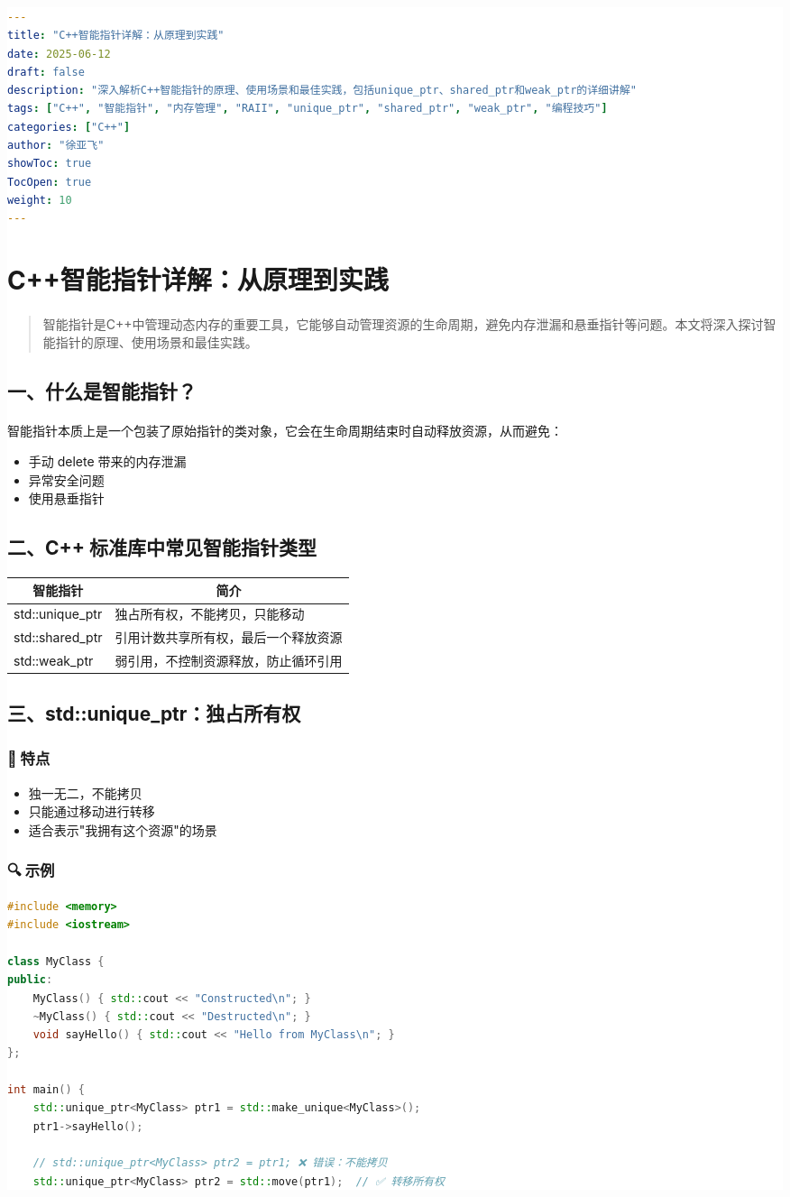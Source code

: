 ```yaml
---
title: "C++智能指针详解：从原理到实践"
date: 2025-06-12
draft: false
description: "深入解析C++智能指针的原理、使用场景和最佳实践，包括unique_ptr、shared_ptr和weak_ptr的详细讲解"
tags: ["C++", "智能指针", "内存管理", "RAII", "unique_ptr", "shared_ptr", "weak_ptr", "编程技巧"]
categories: ["C++"]
author: "徐亚飞"
showToc: true
TocOpen: true
weight: 10
---
```


# C++智能指针详解：从原理到实践

> 智能指针是C++中管理动态内存的重要工具，它能够自动管理资源的生命周期，避免内存泄漏和悬垂指针等问题。本文将深入探讨智能指针的原理、使用场景和最佳实践。

## 一、什么是智能指针？

智能指针本质上是一个包装了原始指针的类对象，它会在生命周期结束时自动释放资源，从而避免：
- 手动 delete 带来的内存泄漏
- 异常安全问题
- 使用悬垂指针

## 二、C++ 标准库中常见智能指针类型

| 智能指针 | 简介 |
|---------|------|
| std::unique_ptr | 独占所有权，不能拷贝，只能移动 |
| std::shared_ptr | 引用计数共享所有权，最后一个释放资源 |
| std::weak_ptr | 弱引用，不控制资源释放，防止循环引用 |

## 三、std::unique_ptr：独占所有权

### 🌟 特点
- 独一无二，不能拷贝
- 只能通过移动进行转移
- 适合表示"我拥有这个资源"的场景

### 🔍 示例
```cpp
#include <memory>
#include <iostream>

class MyClass {
public:
    MyClass() { std::cout << "Constructed\n"; }
    ~MyClass() { std::cout << "Destructed\n"; }
    void sayHello() { std::cout << "Hello from MyClass\n"; }
};

int main() {
    std::unique_ptr<MyClass> ptr1 = std::make_unique<MyClass>();
    ptr1->sayHello();

    // std::unique_ptr<MyClass> ptr2 = ptr1; ❌ 错误：不能拷贝
    std::unique_ptr<MyClass> ptr2 = std::move(ptr1);  // ✅ 转移所有权
```